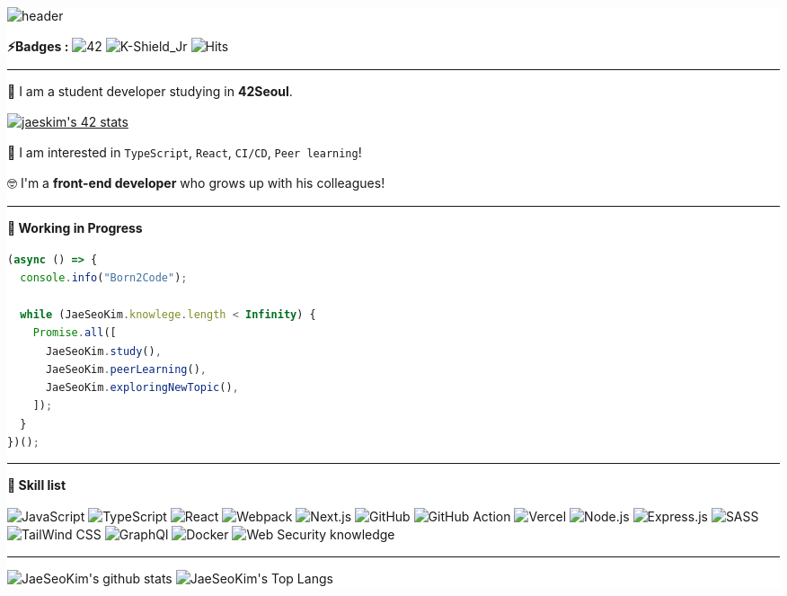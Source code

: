 <img src="https://capsule-render.vercel.app/api?type=waving&color=0:83eaf1,100:63a4ff&height=200&text=Hi%20there,%20I%27m%20Jaeseo%20Kim!%20%F0%9F%91%8B&fontSize=24&fontAlignY=40&fontColor=424242" alt="header" width="100%" />

**⚡️Badges :** ![42](https://badgen.net/badge/Born2Code/jaeskim/yellow?cache=86400&icon=https://meta.intra.42.fr/assets/42_logo-7dfc9110a5319a308863b96bda33cea995046d1731cebb735e41b16255106c12.svg) ![K-Shield_Jr](https://badgen.net/badge/K-Shield%20Jr/3rd?cache=86400) ![Hits](https://hits.seeyoufarm.com/api/count/incr/badge.svg?url=https%3A%2F%2Fgithub.com%2FJaeSeoKim)

---

🌱 I am a student developer studying in **42Seoul**.

[![jaeskim's 42 stats](https://badge42.herokuapp.com/api/stats/jaeskim?privacyEmail=true)](https://github.com/JaeSeoKim/badge42)

🙈 I am interested in `TypeScript`, `React`, `CI/CD`, `Peer learning`!

🤓 I'm a **front-end developer** who grows up with his colleagues!

---

**🚧 Working in Progress**

```TypeScript
(async () => {
  console.info("Born2Code");

  while (JaeSeoKim.knowlege.length < Infinity) {
    Promise.all([
      JaeSeoKim.study(),
      JaeSeoKim.peerLearning(),
      JaeSeoKim.exploringNewTopic(),
    ]);
  }
})();
```

---

**👷 Skill list**

![JavaScript](https://img.shields.io/badge/JavaScript-323330?style=for-the-badge&logo=javascript&logoColor=F7DF1E) ![TypeScript](https://img.shields.io/badge/TypeScript-007ACC?style=for-the-badge&logo=typescript&logoColor=white) ![React](https://img.shields.io/badge/React-20232A?style=for-the-badge&logo=react&logoColor=61DAFB) ![Webpack](https://img.shields.io/badge/Webpack-8DD6F9?style=for-the-badge&logo=Webpack&logoColor=white) ![Next.js](https://img.shields.io/badge/next.js-000000?style=for-the-badge&logo=nextdotjs&logoColor=white) ![GitHub](https://img.shields.io/badge/GitHub-100000?style=for-the-badge&logo=github&logoColor=white) ![GitHub Action](https://img.shields.io/badge/GitHub_Actions-2088FF?style=for-the-badge&logo=github-actions&logoColor=white) ![Vercel](https://img.shields.io/badge/Vercel-000000?style=for-the-badge&logo=vercel&logoColor=white) ![Node.js](https://img.shields.io/badge/Node.js-339933?style=for-the-badge&logo=nodedotjs&logoColor=white) ![Express.js](https://img.shields.io/badge/Express.js-000000?style=for-the-badge&logo=express&logoColor=white) ![SASS](https://img.shields.io/badge/Sass-CC6699?style=for-the-badge&logo=sass&logoColor=white) ![TailWind CSS](https://img.shields.io/badge/Tailwind_CSS-38B2AC?style=for-the-badge&logo=tailwind-css&logoColor=white) ![GraphQl](https://img.shields.io/badge/GraphQl-E10098?style=for-the-badge&logo=graphql&logoColor=white) ![Docker](https://img.shields.io/badge/Docker-2CA5E0?style=for-the-badge&logo=docker&logoColor=white) ![Web Security knowledge](https://img.shields.io/badge/Web%20Security-000000?style=for-the-badge&logo=WebAuthn&logoColor=white)

---

![JaeSeoKim's github stats](https://github-readme-stats.vercel.app/api?username=JaeSeoKim&bg_color=7f7fd5,86a8e7,91eac9&title_color=fff&text_color=fff)
![JaeSeoKim's Top Langs](https://github-readme-stats.vercel.app/api/top-langs/?username=JaeSeoKim&layout=compact&bg_color=7f7fd5,86a8e7,91eac9&title_color=fff&text_color=fff)
